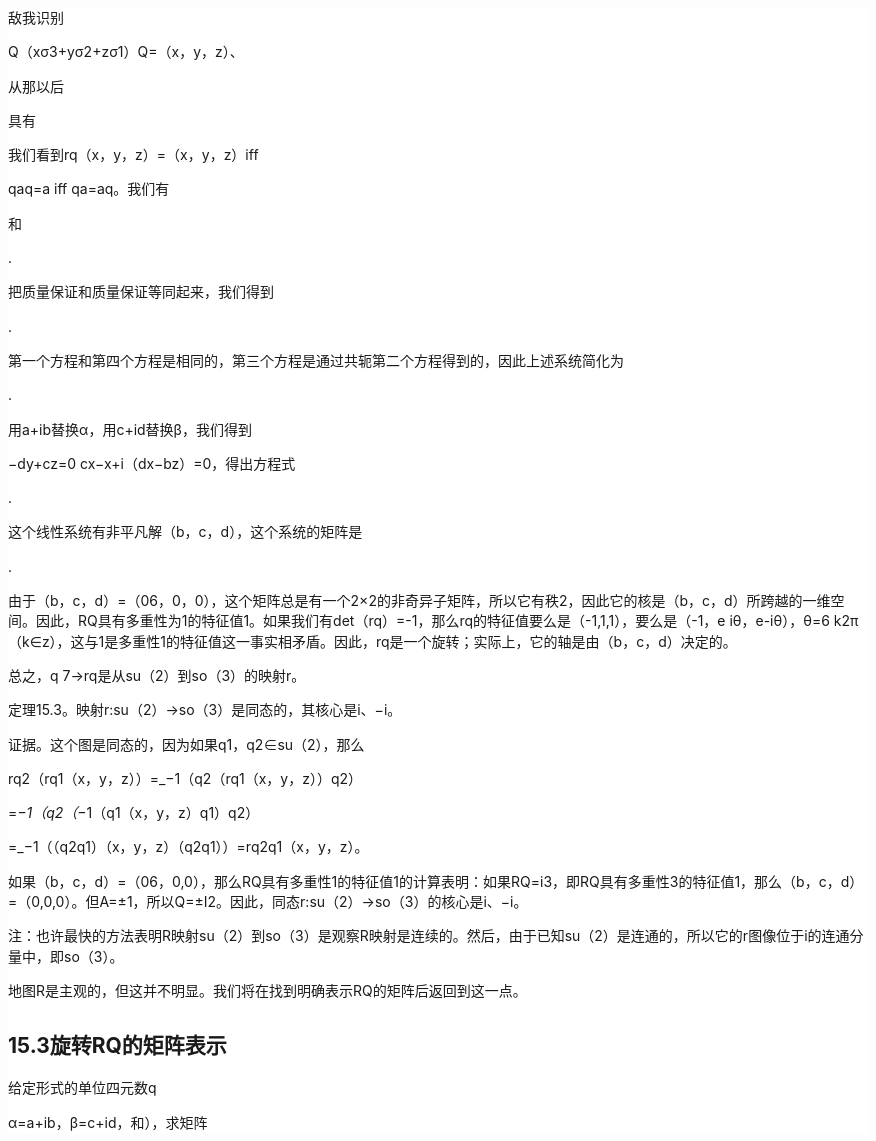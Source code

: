 敌我识别

Q（xσ3+yσ2+zσ1）Q=（x，y，z）、

从那以后

具有

我们看到rq（x，y，z）=（x，y，z）iff

qaq=a iff qa=aq。我们有

和

.

把质量保证和质量保证等同起来，我们得到

.

第一个方程和第四个方程是相同的，第三个方程是通过共轭第二个方程得到的，因此上述系统简化为

.

用a+ib替换α，用c+id替换β，我们得到

−dy+cz=0 cx−x+i（dx−bz）=0，得出方程式

.

这个线性系统有非平凡解（b，c，d），这个系统的矩阵是

.

由于（b，c，d）=（06，0，0），这个矩阵总是有一个2×2的非奇异子矩阵，所以它有秩2，因此它的核是（b，c，d）所跨越的一维空间。因此，RQ具有多重性为1的特征值1。如果我们有det（rq）=-1，那么rq的特征值要么是（-1,1,1），要么是（-1，e iθ，e-iθ），θ=6 k2π（k∈z），这与1是多重性1的特征值这一事实相矛盾。因此，rq是一个旋转；实际上，它的轴是由（b，c，d）决定的。

总之，q 7→rq是从su（2）到so（3）的映射r。

定理15.3。映射r:su（2）→so（3）是同态的，其核心是i、−i。

证据。这个图是同态的，因为如果q1，q2∈su（2），那么

rq2（rq1（x，y，z））=_−1（q2（rq1（x，y，z））q2）

=_−1（q2（_−1（q1（x，y，z）q1）q2）

=_−1（（q2q1）（x，y，z）（q2q1））=rq2q1（x，y，z）。

如果（b，c，d）=（06，0,0），那么RQ具有多重性1的特征值1的计算表明：如果RQ=i3，即RQ具有多重性3的特征值1，那么（b，c，d）=（0,0,0）。但A=±1，所以Q=±I2。因此，同态r:su（2）→so（3）的核心是i、−i。

注：也许最快的方法表明R映射su（2）到so（3）是观察R映射是连续的。然后，由于已知su（2）是连通的，所以它的r图像位于i的连通分量中，即so（3）。

地图R是主观的，但这并不明显。我们将在找到明确表示RQ的矩阵后返回到这一点。

## 15.3旋转RQ的矩阵表示

给定形式的单位四元数q

α=a+ib，β=c+id，和），求矩阵
